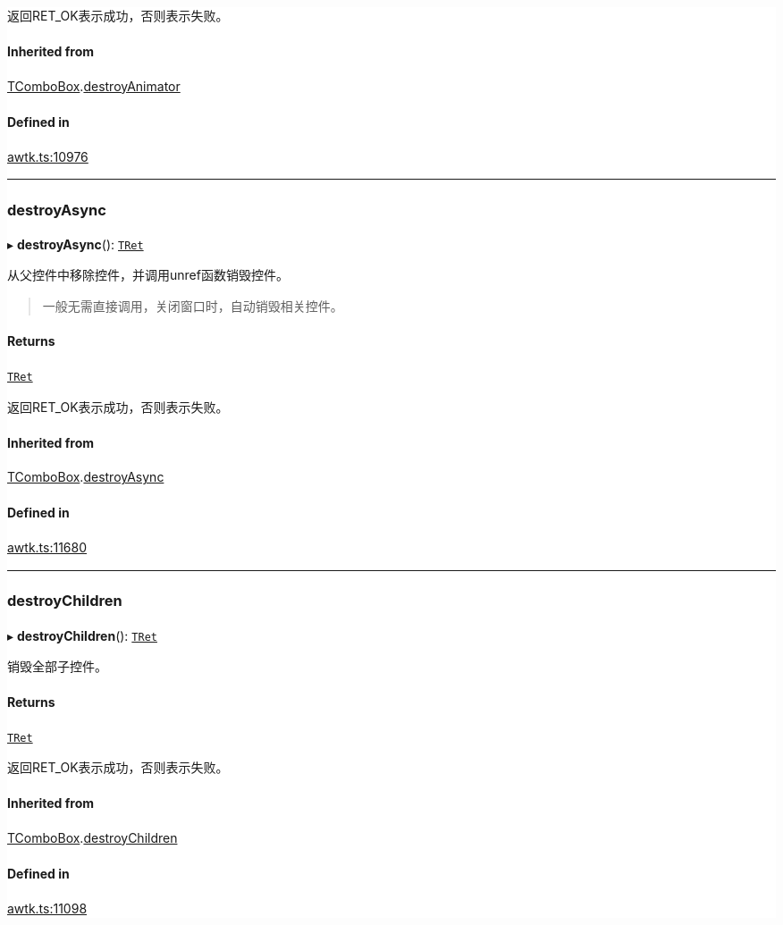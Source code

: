 返回RET_OK表示成功，否则表示失败。

#### Inherited from

[TComboBox](TComboBox.md).[destroyAnimator](TComboBox.md#destroyanimator)

#### Defined in

[awtk.ts:10976](https://github.com/zlgopen/awtk-binding/blob/c57d9273/tools/code_gen/js/output/awtk.ts#L10976)

___

### destroyAsync

▸ **destroyAsync**(): [`TRet`](../enums/TRet.md)

从父控件中移除控件，并调用unref函数销毁控件。

> 一般无需直接调用，关闭窗口时，自动销毁相关控件。

#### Returns

[`TRet`](../enums/TRet.md)

返回RET_OK表示成功，否则表示失败。

#### Inherited from

[TComboBox](TComboBox.md).[destroyAsync](TComboBox.md#destroyasync)

#### Defined in

[awtk.ts:11680](https://github.com/zlgopen/awtk-binding/blob/c57d9273/tools/code_gen/js/output/awtk.ts#L11680)

___

### destroyChildren

▸ **destroyChildren**(): [`TRet`](../enums/TRet.md)

销毁全部子控件。

#### Returns

[`TRet`](../enums/TRet.md)

返回RET_OK表示成功，否则表示失败。

#### Inherited from

[TComboBox](TComboBox.md).[destroyChildren](TComboBox.md#destroychildren)

#### Defined in

[awtk.ts:11098](https://github.com/zlgopen/awtk-binding/blob/c57d9273/tools/code_gen/js/output/awtk.ts#L11098)
